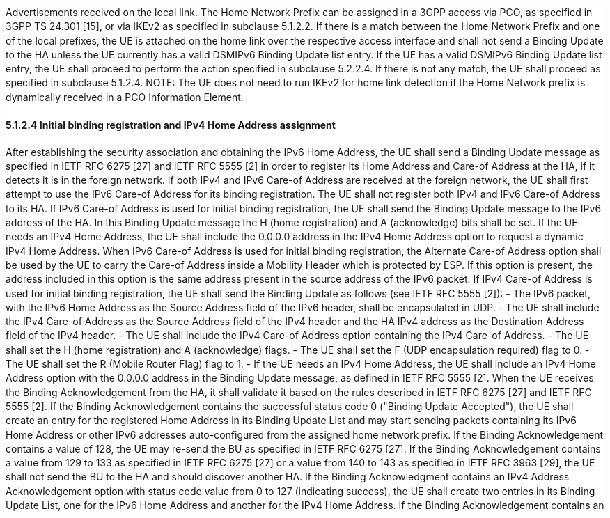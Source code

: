 Advertisements received on the local link. The Home Network Prefix can be
assigned in a 3GPP access via PCO, as specified in 3GPP TS 24.301 [15], or via
IKEv2 as specified in subclause 5.1.2.2. If there is a match between the Home
Network Prefix and one of the local prefixes, the UE is attached on the home
link over the respective access interface and shall not send a Binding Update
to the HA unless the UE currently has a valid DSMIPv6 Binding Update list
entry. If the UE has a valid DSMIPv6 Binding Update list entry, the UE shall
proceed to perform the action specified in subclause 5.2.2.4. If there is not
any match, the UE shall proceed as specified in subclause 5.1.2.4.
NOTE: The UE does not need to run IKEv2 for home link detection if the Home
Network prefix is dynamically received in a PCO Information Element.
#### 5.1.2.4 Initial binding registration and IPv4 Home Address assignment
After establishing the security association and obtaining the IPv6 Home
Address, the UE shall send a Binding Update message as specified in IETF RFC
6275 [27] and IETF RFC 5555 [2] in order to register its Home Address and
Care-of Address at the HA, if it detects it is in the foreign network.
If both IPv4 and IPv6 Care-of Address are received at the foreign network, the
UE shall first attempt to use the IPv6 Care-of Address for its binding
registration. The UE shall not register both IPv4 and IPv6 Care-of Address to
its HA.
If IPv6 Care-of Address is used for initial binding registration, the UE shall
send the Binding Update message to the IPv6 address of the HA. In this Binding
Update message the H (home registration) and A (acknowledge) bits shall be
set. If the UE needs an IPv4 Home Address, the UE shall include the 0.0.0.0
address in the IPv4 Home Address option to request a dynamic IPv4 Home
Address.
When IPv6 Care-of Address is used for initial binding registration, the
Alternate Care-of Address option shall be used by the UE to carry the Care-of
Address inside a Mobility Header which is protected by ESP. If this option is
present, the address included in this option is the same address present in
the source address of the IPv6 packet.
If IPv4 Care-of Address is used for initial binding registration, the UE shall
send the Binding Update as follows (see IETF RFC 5555 [2]):
\- The IPv6 packet, with the IPv6 Home Address as the Source Address field of
the IPv6 header, shall be encapsulated in UDP.
\- The UE shall include the IPv4 Care-of Address as the Source Address field
of the IPv4 header and the HA IPv4 address as the Destination Address field of
the IPv4 header.
\- The UE shall include the IPv4 Care-of Address option containing the IPv4
Care-of Address.
\- The UE shall set the H (home registration) and A (acknowledge) flags.
\- The UE shall set the F (UDP encapsulation required) flag to 0.
\- The UE shall set the R (Mobile Router Flag) flag to 1.
\- If the UE needs an IPv4 Home Address, the UE shall include an IPv4 Home
Address option with the 0.0.0.0 address in the Binding Update message, as
defined in IETF RFC 5555 [2].
When the UE receives the Binding Acknowledgement from the HA, it shall
validate it based on the rules described in IETF RFC 6275 [27] and IETF RFC
5555 [2]. If the Binding Acknowledgement contains the successful status code 0
(\"Binding Update Accepted\"), the UE shall create an entry for the registered
Home Address in its Binding Update List and may start sending packets
containing its IPv6 Home Address or other IPv6 addresses auto-configured from
the assigned home network prefix.
If the Binding Acknowledgement contains a value of 128, the UE may re-send the
BU as specified in IETF RFC 6275 [27]. If the Binding Acknowledgement contains
a value from 129 to 133 as specified in IETF RFC 6275 [27] or a value from 140
to 143 as specified in IETF RFC 3963 [29], the UE shall not send the BU to the
HA and should discover another HA.
If the Binding Acknowledgment contains an IPv4 Address Acknowledgement option
with status code value from 0 to 127 (indicating success), the UE shall create
two entries in its Binding Update List, one for the IPv6 Home Address and
another for the IPv4 Home Address. If the Binding Acknowledgement contains an